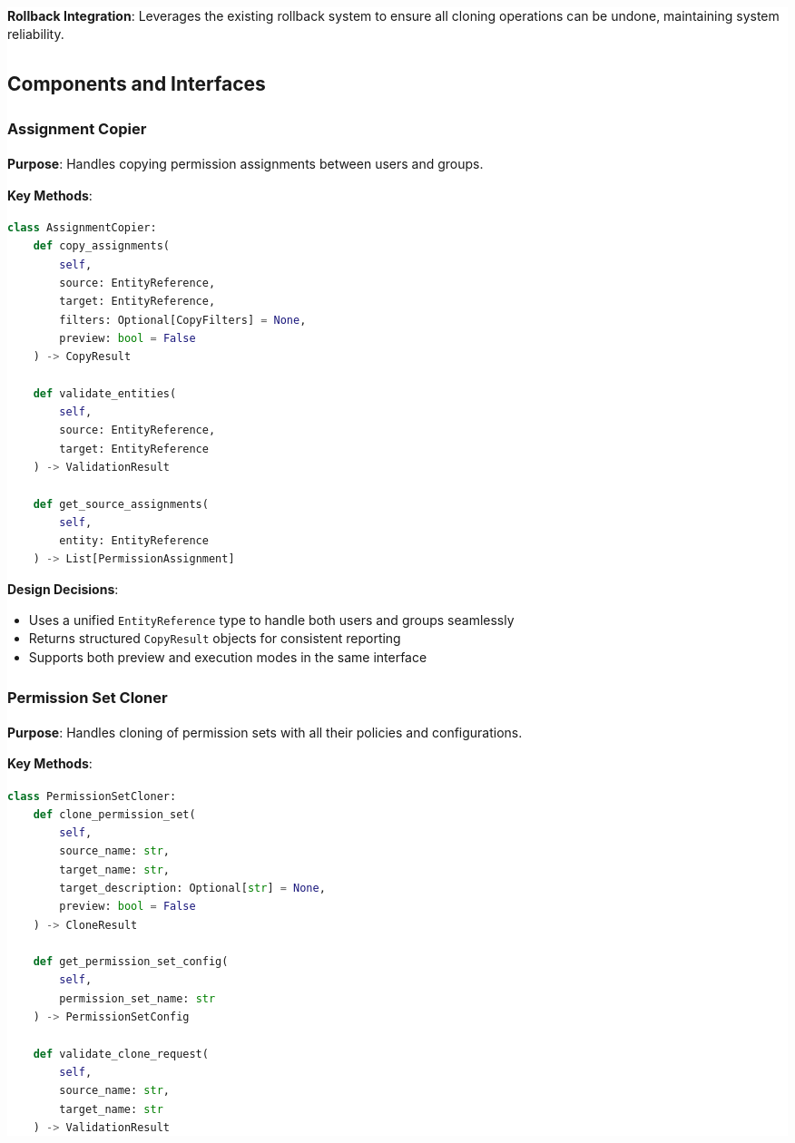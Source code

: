**Rollback Integration**: Leverages the existing rollback system to ensure all cloning operations can be undone, maintaining system reliability.

## Components and Interfaces

### Assignment Copier

**Purpose**: Handles copying permission assignments between users and groups.

**Key Methods**:
```python
class AssignmentCopier:
    def copy_assignments(
        self,
        source: EntityReference,
        target: EntityReference,
        filters: Optional[CopyFilters] = None,
        preview: bool = False
    ) -> CopyResult

    def validate_entities(
        self,
        source: EntityReference,
        target: EntityReference
    ) -> ValidationResult

    def get_source_assignments(
        self,
        entity: EntityReference
    ) -> List[PermissionAssignment]
```

**Design Decisions**:
- Uses a unified `EntityReference` type to handle both users and groups seamlessly
- Returns structured `CopyResult` objects for consistent reporting
- Supports both preview and execution modes in the same interface

### Permission Set Cloner

**Purpose**: Handles cloning of permission sets with all their policies and configurations.

**Key Methods**:
```python
class PermissionSetCloner:
    def clone_permission_set(
        self,
        source_name: str,
        target_name: str,
        target_description: Optional[str] = None,
        preview: bool = False
    ) -> CloneResult

    def get_permission_set_config(
        self,
        permission_set_name: str
    ) -> PermissionSetConfig

    def validate_clone_request(
        self,
        source_name: str,
        target_name: str
    ) -> ValidationResult
```
